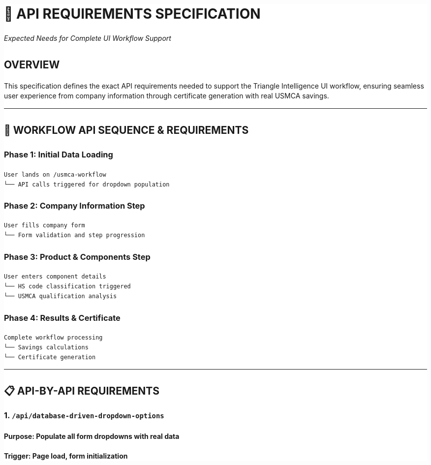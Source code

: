 # 🔧 API REQUIREMENTS SPECIFICATION
*Expected Needs for Complete UI Workflow Support*

## **OVERVIEW**

This specification defines the exact API requirements needed to support the Triangle Intelligence UI workflow, ensuring seamless user experience from company information through certificate generation with real USMCA savings.

---

## **🎯 WORKFLOW API SEQUENCE & REQUIREMENTS**

### **Phase 1: Initial Data Loading**
```
User lands on /usmca-workflow
└── API calls triggered for dropdown population
```

### **Phase 2: Company Information Step**
```
User fills company form
└── Form validation and step progression
```

### **Phase 3: Product & Components Step**
```
User enters component details
└── HS code classification triggered
└── USMCA qualification analysis
```

### **Phase 4: Results & Certificate**
```
Complete workflow processing
└── Savings calculations
└── Certificate generation
```

---

## **📋 API-BY-API REQUIREMENTS**

### **1. `/api/database-driven-dropdown-options`**

#### **Purpose**: Populate all form dropdowns with real data
#### **Trigger**: Page load, form initialization
